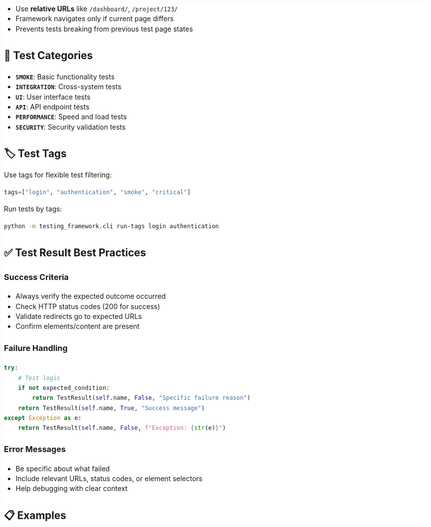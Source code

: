 - Use **relative URLs** like `/dashboard/`, `/project/123/`
- Framework navigates only if current page differs
- Prevents tests breaking from previous test page states

## 📂 Test Categories

- **`SMOKE`**: Basic functionality tests
- **`INTEGRATION`**: Cross-system tests
- **`UI`**: User interface tests
- **`API`**: API endpoint tests
- **`PERFORMANCE`**: Speed and load tests
- **`SECURITY`**: Security validation tests

## 🏷️ Test Tags

Use tags for flexible test filtering:
```python
tags=["login", "authentication", "smoke", "critical"]
```

Run tests by tags:
```bash
python -m testing_framework.cli run-tags login authentication
```

## ✅ Test Result Best Practices

### Success Criteria
- Always verify the expected outcome occurred
- Check HTTP status codes (200 for success)
- Validate redirects go to expected URLs
- Confirm elements/content are present

### Failure Handling
```python
try:
    # Test logic
    if not expected_condition:
        return TestResult(self.name, False, "Specific failure reason")
    return TestResult(self.name, True, "Success message")
except Exception as e:
    return TestResult(self.name, False, f"Exception: {str(e)}")
```

### Error Messages
- Be specific about what failed
- Include relevant URLs, status codes, or element selectors
- Help debugging with clear context

## 📋 Examples
